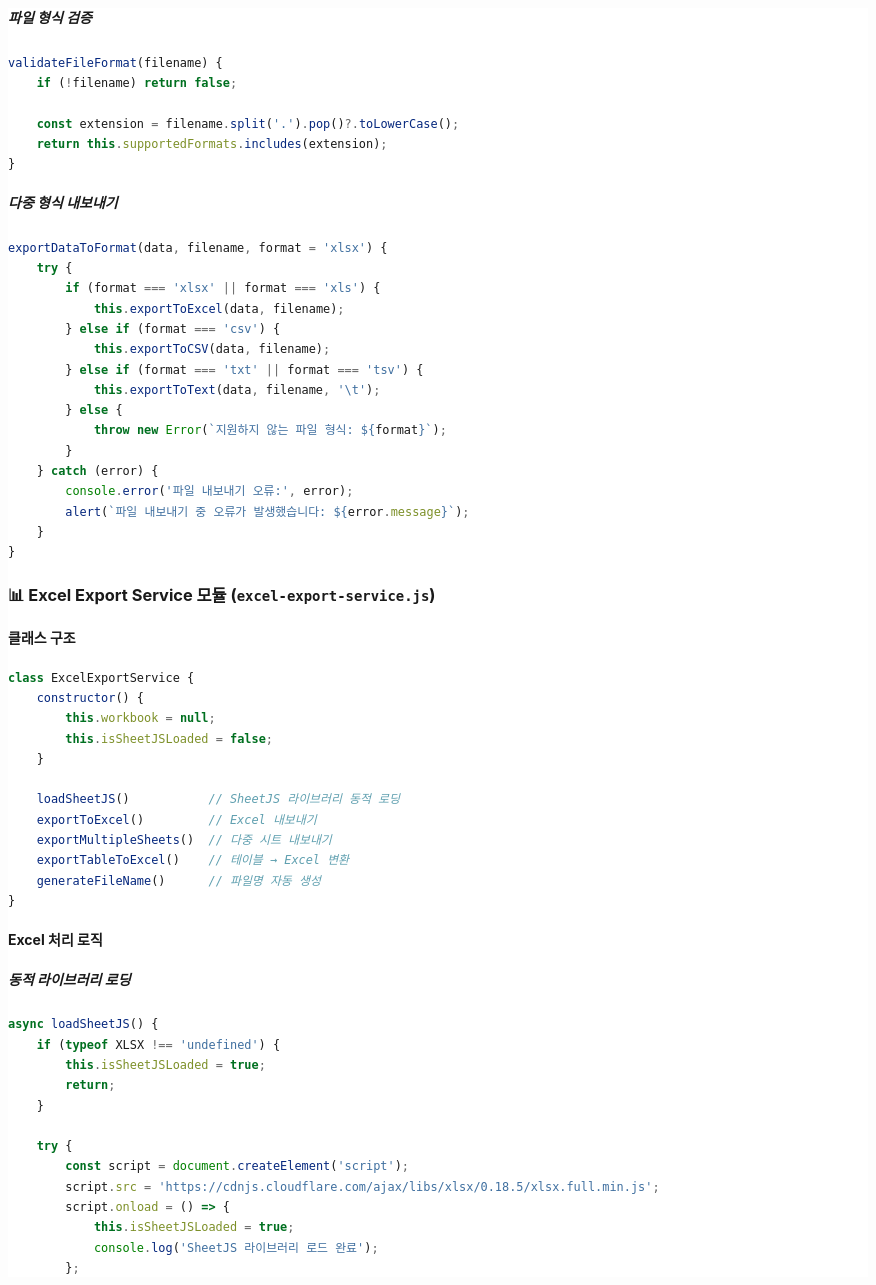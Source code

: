 ##### 파일 형식 검증
```javascript
validateFileFormat(filename) {
    if (!filename) return false;
    
    const extension = filename.split('.').pop()?.toLowerCase();
    return this.supportedFormats.includes(extension);
}
```

##### 다중 형식 내보내기
```javascript
exportDataToFormat(data, filename, format = 'xlsx') {
    try {
        if (format === 'xlsx' || format === 'xls') {
            this.exportToExcel(data, filename);
        } else if (format === 'csv') {
            this.exportToCSV(data, filename);
        } else if (format === 'txt' || format === 'tsv') {
            this.exportToText(data, filename, '\t');
        } else {
            throw new Error(`지원하지 않는 파일 형식: ${format}`);
        }
    } catch (error) {
        console.error('파일 내보내기 오류:', error);
        alert(`파일 내보내기 중 오류가 발생했습니다: ${error.message}`);
    }
}
```

### 📊 Excel Export Service 모듈 (`excel-export-service.js`)

#### 클래스 구조
```javascript
class ExcelExportService {
    constructor() {
        this.workbook = null;
        this.isSheetJSLoaded = false;
    }
    
    loadSheetJS()           // SheetJS 라이브러리 동적 로딩
    exportToExcel()         // Excel 내보내기
    exportMultipleSheets()  // 다중 시트 내보내기
    exportTableToExcel()    // 테이블 → Excel 변환
    generateFileName()      // 파일명 자동 생성
}
```

#### Excel 처리 로직

##### 동적 라이브러리 로딩
```javascript
async loadSheetJS() {
    if (typeof XLSX !== 'undefined') {
        this.isSheetJSLoaded = true;
        return;
    }

    try {
        const script = document.createElement('script');
        script.src = 'https://cdnjs.cloudflare.com/ajax/libs/xlsx/0.18.5/xlsx.full.min.js';
        script.onload = () => {
            this.isSheetJSLoaded = true;
            console.log('SheetJS 라이브러리 로드 완료');
        };
```